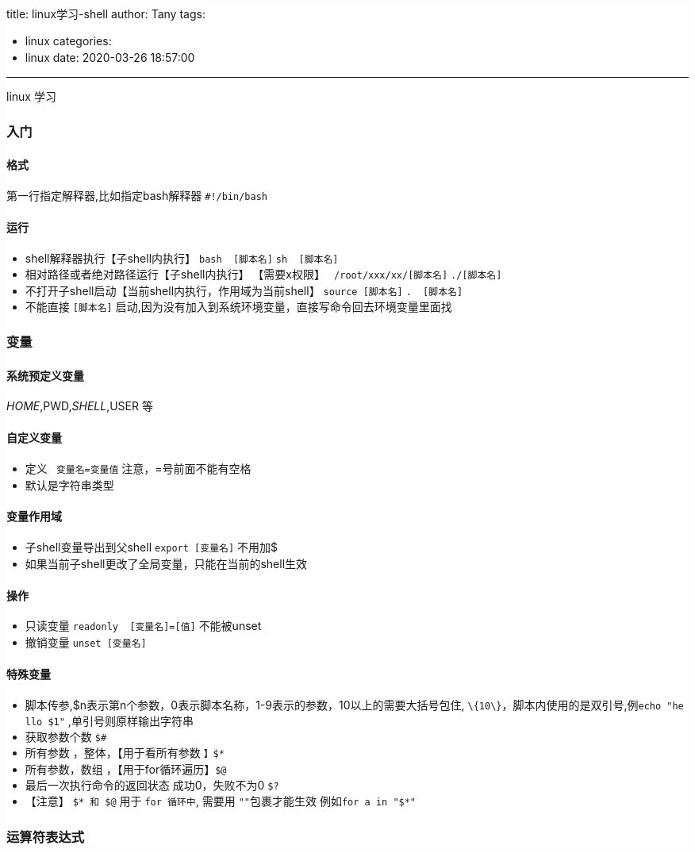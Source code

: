 title: linux学习-shell
author: Tany
tags:
  - linux
categories:
  - linux
date: 2020-03-26 18:57:00
---
linux 学习



### 入门

#### 格式

第一行指定解释器,比如指定bash解释器 `#!/bin/bash`

#### 运行

- shell解释器执行【子shell内执行】 `bash  [脚本名]`   `sh  [脚本名]`
- 相对路径或者绝对路径运行【子shell内执行】 【需要x权限】 ` /root/xxx/xx/[脚本名]` `./[脚本名]`
- 不打开子shell启动【当前shell内执行，作用域为当前shell】 `source [脚本名]`  `.  [脚本名]`
- 不能直接 `[脚本名]` 启动,因为没有加入到系统环境变量，直接写命令回去环境变量里面找

### 变量

#### 系统预定义变量

$HOME,$PWD,$SHELL,$USER 等

#### 自定义变量

- 定义 ` 变量名=变量值`   注意，=号前面不能有空格
- 默认是字符串类型

#### 变量作用域

- 子shell变量导出到父shell `export [变量名]` 不用加$
- 如果当前子shell更改了全局变量，只能在当前的shell生效

#### 操作

- 只读变量 `readonly  [变量名]=[值]` 不能被unset
- 撤销变量  `unset [变量名]`

#### 特殊变量

- 脚本传参,$n表示第n个参数，0表示脚本名称，1-9表示的参数，10以上的需要大括号包住, `\{10\}`，脚本内使用的是双引号,例` echo "hello $1" ` ,单引号则原样输出字符串
- 获取参数个数 `$#`
- 所有参数 ，整体，【用于看所有参数 `】$*`
- 所有参数，数组 ，【用于for循环遍历】`$@`
- 最后一次执行命令的返回状态 成功0，失败不为0 `$?`
- 【注意】 `$* 和 $@` 用于 `for 循环中`, 需要用 `""`包裹才能生效
    例如` for a in "$*" `
### 运算符表达式
